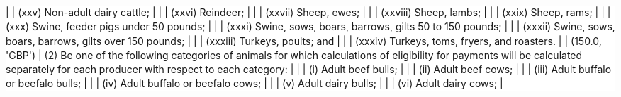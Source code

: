 |                     |                 (xxv) Non-adult dairy cattle;                                                                                                                                                                                                                                                                                       |
|                     |                 (xxvi) Reindeer;                                                                                                                                                                                                                                                                                                    |
|                     |                 (xxvii) Sheep, ewes;                                                                                                                                                                                                                                                                                                |
|                     |                 (xxviii) Sheep, lambs;                                                                                                                                                                                                                                                                                              |
|                     |                 (xxix) Sheep, rams;                                                                                                                                                                                                                                                                                                 |
|                     |                 (xxx) Swine, feeder pigs under 50 pounds;                                                                                                                                                                                                                                                                           |
|                     |                 (xxxi) Swine, sows, boars, barrows, gilts 50 to 150 pounds;                                                                                                                                                                                                                                                         |
|                     |                 (xxxii) Swine, sows, boars, barrows, gilts over 150 pounds;                                                                                                                                                                                                                                                         |
|                     |                 (xxxiii) Turkeys, poults; and                                                                                                                                                                                                                                                                                       |
|                     |                 (xxxiv) Turkeys, toms, fryers, and roasters.                                                                                                                                                                                                                                                                        |
| (150.0, 'GBP')      | (2) Be one of the following categories of animals for which calculations of eligibility for payments will be calculated separately for each producer with respect to each category:                                                                                                                                                 |
|                     |                 (i) Adult beef bulls;                                                                                                                                                                                                                                                                                               |
|                     |                 (ii) Adult beef cows;                                                                                                                                                                                                                                                                                               |
|                     |                 (iii) Adult buffalo or beefalo bulls;                                                                                                                                                                                                                                                                               |
|                     |                 (iv) Adult buffalo or beefalo cows;                                                                                                                                                                                                                                                                                 |
|                     |                 (v) Adult dairy bulls;                                                                                                                                                                                                                                                                                              |
|                     |                 (vi) Adult dairy cows;                                                                                                                                                                                                                                                                                              |